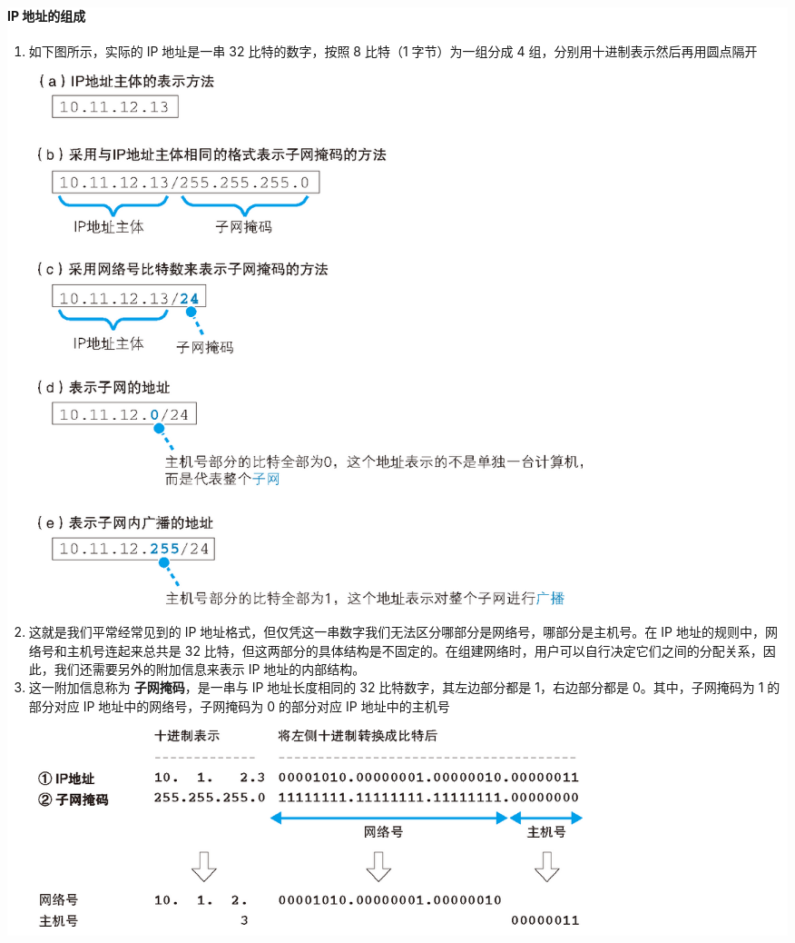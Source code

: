 #### IP 地址的组成
1. 如下图所示，实际的 IP 地址是一串 32 比特的数字，按照 8 比特（1 字节）为一组分成 4 组，分别用十进制表示然后再用圆点隔开
    <img src="./images/07.png" width="600" style="display: block; margin: 5px 0 10px; border: 10px solid #fff" />
2. 这就是我们平常经常见到的 IP 地址格式，但仅凭这一串数字我们无法区分哪部分是网络号，哪部分是主机号。在 IP 地址的规则中，网络号和主机号连起来总共是 32 比特，但这两部分的具体结构是不固定的。在组建网络时，用户可以自行决定它们之间的分配关系，因此，我们还需要另外的附加信息来表示 IP 地址的内部结构。
3. 这一附加信息称为 **子网掩码**，是一串与 IP 地址长度相同的 32 比特数字，其左边部分都是 1，右边部分都是 0。其中，子网掩码为 1 的部分对应 IP 地址中的网络号，子网掩码为 0 的部分对应 IP 地址中的主机号
    <img src="./images/08.png" width="600" style="display: block; margin: 5px 0 10px; border: 10px solid #fff" />